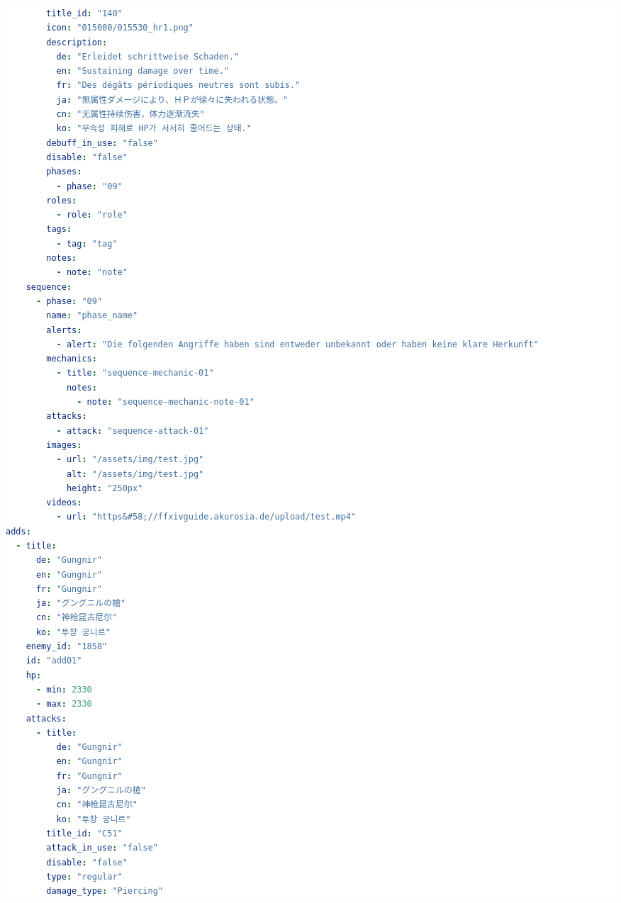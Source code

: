 ```yaml
        title_id: "140"
        icon: "015000/015530_hr1.png"
        description:
          de: "Erleidet schrittweise Schaden."
          en: "Sustaining damage over time."
          fr: "Des dégâts périodiques neutres sont subis."
          ja: "無属性ダメージにより、ＨＰが徐々に失われる状態。"
          cn: "无属性持续伤害，体力逐渐流失"
          ko: "무속성 피해로 HP가 서서히 줄어드는 상태."
        debuff_in_use: "false"
        disable: "false"
        phases:
          - phase: "09"
        roles:
          - role: "role"
        tags:
          - tag: "tag"
        notes:
          - note: "note"
    sequence:
      - phase: "09"
        name: "phase_name"
        alerts:
          - alert: "Die folgenden Angriffe haben sind entweder unbekannt oder haben keine klare Herkunft"
        mechanics:
          - title: "sequence-mechanic-01"
            notes:
              - note: "sequence-mechanic-note-01"
        attacks:
          - attack: "sequence-attack-01"
        images:
          - url: "/assets/img/test.jpg"
            alt: "/assets/img/test.jpg"
            height: "250px"
        videos:
          - url: "https&#58;//ffxivguide.akurosia.de/upload/test.mp4"
adds:
  - title:
      de: "Gungnir"
      en: "Gungnir"
      fr: "Gungnir"
      ja: "グングニルの槍"
      cn: "神枪昆古尼尔"
      ko: "투창 궁니르"
    enemy_id: "1858"
    id: "add01"
    hp:
      - min: 2330
      - max: 2330
    attacks:
      - title:
          de: "Gungnir"
          en: "Gungnir"
          fr: "Gungnir"
          ja: "グングニルの槍"
          cn: "神枪昆古尼尔"
          ko: "투창 궁니르"
        title_id: "C51"
        attack_in_use: "false"
        disable: "false"
        type: "regular"
        damage_type: "Piercing"
```